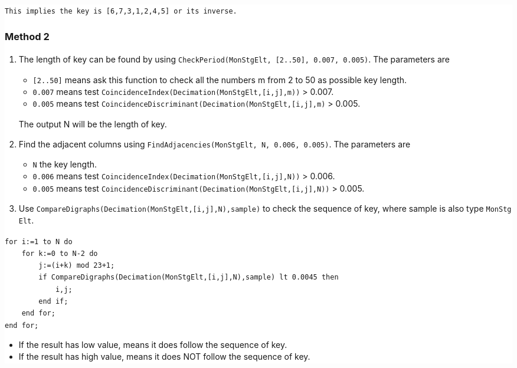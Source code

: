    This implies the key is [6,7,3,1,2,4,5] or its inverse.

### Method 2

1. The length of key can be found by using `CheckPeriod(MonStgElt, [2..50], 0.007, 0.005)`. The parameters are
   
   - `[2..50]` means ask this function to check all the numbers m from 2 to 50 as possible key length. 
   - `0.007` means test `CoincidenceIndex(Decimation(MonStgElt,[i,j],m))` > 0.007.
   - `0.005` means test `CoincidenceDiscriminant(Decimation(MonStgElt,[i,j],m)` > 0.005.

    The output N will be the length of key. 

2. Find the adjacent columns using `FindAdjacencies(MonStgElt, N, 0.006, 0.005)`. The parameters are
   
   - `N` the key length. 
   - `0.006` means test `CoincidenceIndex(Decimation(MonStgElt,[i,j],N))` > 0.006. 
   - `0.005` means test `CoincidenceDiscriminant(Decimation(MonStgElt,[i,j],N))` > 0.005.

3. Use `CompareDigraphs(Decimation(MonStgElt,[i,j],N),sample)` to check the sequence of key, where sample is also type `MonStgElt`.
   
```
for i:=1 to N do
    for k:=0 to N-2 do
        j:=(i+k) mod 23+1;
        if CompareDigraphs(Decimation(MonStgElt,[i,j],N),sample) lt 0.0045 then
            i,j;
        end if;
    end for;
end for;
```

   - If the result has low value, means it does follow the sequence of key.
   - If the result has high value, means it does NOT follow the sequence of key.
